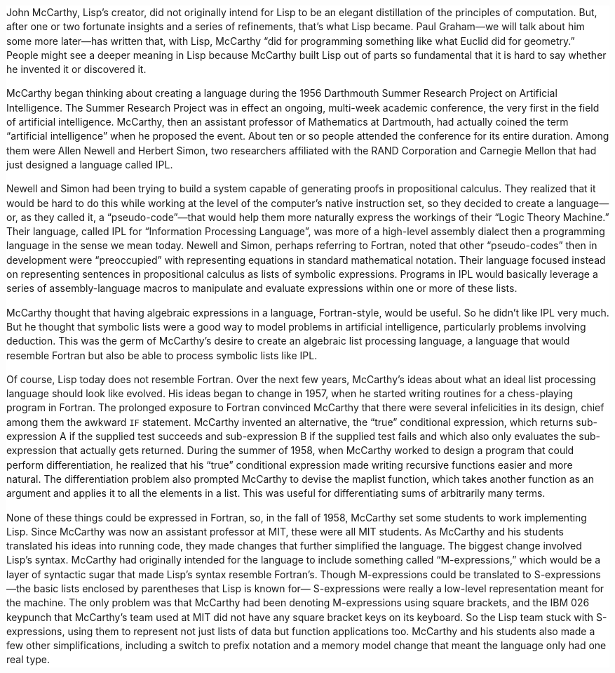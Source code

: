 John McCarthy, Lisp’s creator, did not originally intend for Lisp to be an elegant distillation of the principles of computation. But, after one or two fortunate insights and a series of refinements, that’s what Lisp became. Paul Graham—we will talk about him some more later—has written that, with Lisp, McCarthy “did for programming something like what Euclid did for geometry.” People might see a deeper meaning in Lisp because McCarthy built Lisp out of parts so fundamental that it is hard to say whether he invented it or discovered it.

McCarthy began thinking about creating a language during the 1956 Darthmouth Summer Research Project on Artificial Intelligence. The Summer Research Project was in effect an ongoing, multi-week academic conference, the very first in the field of artificial intelligence. McCarthy, then an assistant professor of Mathematics at Dartmouth, had actually coined the term “artificial intelligence” when he proposed the event. About ten or so people attended the conference for its entire duration. Among them were Allen Newell and Herbert Simon, two researchers affiliated with the RAND Corporation and Carnegie Mellon that had just designed a language called IPL.

Newell and Simon had been trying to build a system capable of generating proofs in propositional calculus. They realized that it would be hard to do this while working at the level of the computer’s native instruction set, so they decided to create a language—or, as they called it, a “pseudo-code”—that would help them more naturally express the workings of their “Logic Theory Machine.” Their language, called IPL for “Information Processing Language”, was more of a high-level assembly dialect then a programming language in the sense we mean today. Newell and Simon, perhaps referring to Fortran, noted that other “pseudo-codes” then in development were “preoccupied” with representing equations in standard mathematical notation. Their language focused instead on representing sentences in propositional calculus as lists of symbolic expressions. Programs in IPL would basically leverage a series of assembly-language macros to manipulate and evaluate expressions within one or more of these lists.

McCarthy thought that having algebraic expressions in a language, Fortran-style, would be useful. So he didn’t like IPL very much. But he thought that symbolic lists were a good way to model problems in artificial intelligence, particularly problems involving deduction. This was the germ of McCarthy’s desire to create an algebraic list processing language, a language that would resemble Fortran but also be able to process symbolic lists like IPL.

Of course, Lisp today does not resemble Fortran. Over the next few years, McCarthy’s ideas about what an ideal list processing language should look like evolved. His ideas began to change in 1957, when he started writing routines for a chess-playing program in Fortran. The prolonged exposure to Fortran convinced McCarthy that there were several infelicities in its design, chief among them the awkward `IF` statement. McCarthy invented an alternative, the “true” conditional expression, which returns sub-expression A if the supplied test succeeds and sub-expression B if the supplied test fails and which also only evaluates the sub-expression that actually gets returned. During the summer of 1958, when McCarthy worked to design a program that could perform differentiation, he realized that his “true” conditional expression made writing recursive functions easier and more natural. The differentiation problem also prompted McCarthy to devise the maplist function, which takes another function as an argument and applies it to all the elements in a list. This was useful for differentiating sums of arbitrarily many terms.

None of these things could be expressed in Fortran, so, in the fall of 1958, McCarthy set some students to work implementing Lisp. Since McCarthy was now an assistant professor at MIT, these were all MIT students. As McCarthy and his students translated his ideas into running code, they made changes that further simplified the language. The biggest change involved Lisp’s syntax. McCarthy had originally intended for the language to include something called “M-expressions,” which would be a layer of syntactic sugar that made Lisp’s syntax resemble Fortran’s. Though M-expressions could be translated to S-expressions—the basic lists enclosed by parentheses that Lisp is known for— S-expressions were really a low-level representation meant for the machine. The only problem was that McCarthy had been denoting M-expressions using square brackets, and the IBM 026 keypunch that McCarthy’s team used at MIT did not have any square bracket keys on its keyboard. So the Lisp team stuck with S-expressions, using them to represent not just lists of data but function applications too. McCarthy and his students also made a few other simplifications, including a switch to prefix notation and a memory model change that meant the language only had one real type.
